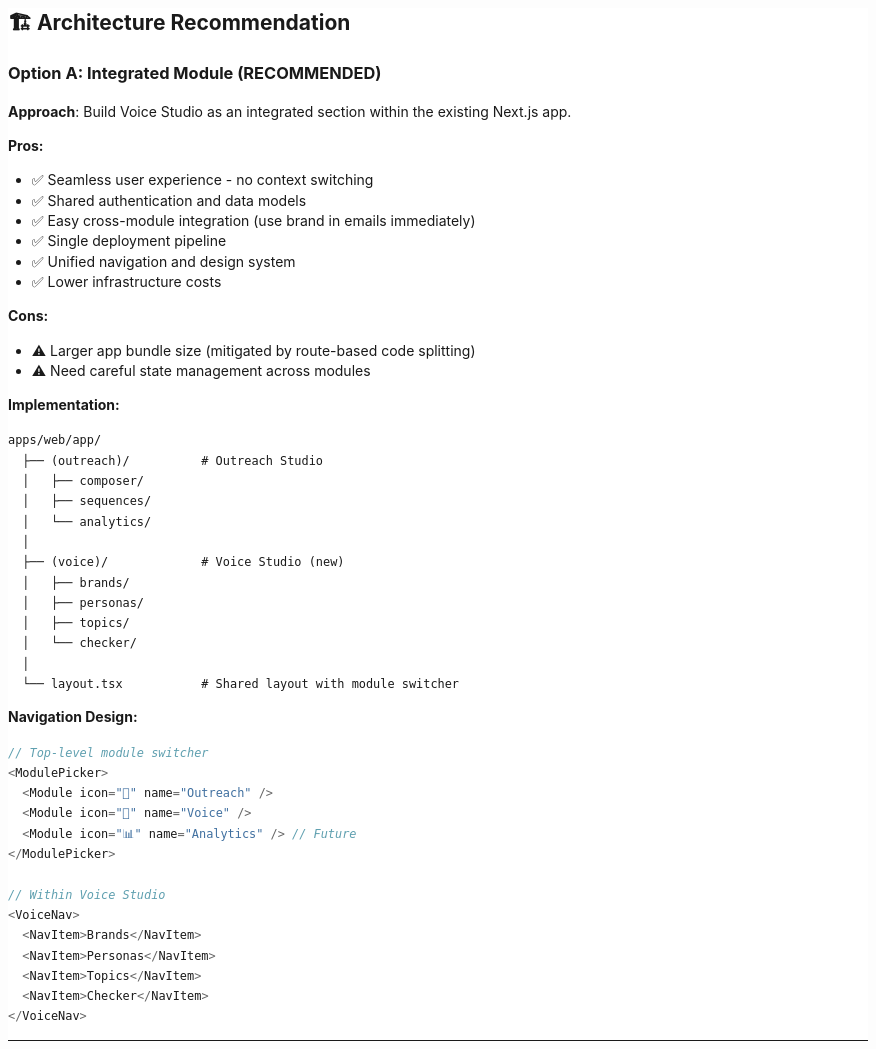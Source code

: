 
## 🏗️ Architecture Recommendation

### **Option A: Integrated Module (RECOMMENDED)**

**Approach**: Build Voice Studio as an integrated section within the existing Next.js app.

**Pros:**
- ✅ Seamless user experience - no context switching
- ✅ Shared authentication and data models
- ✅ Easy cross-module integration (use brand in emails immediately)
- ✅ Single deployment pipeline
- ✅ Unified navigation and design system
- ✅ Lower infrastructure costs

**Cons:**
- ⚠️ Larger app bundle size (mitigated by route-based code splitting)
- ⚠️ Need careful state management across modules

**Implementation:**
```
apps/web/app/
  ├── (outreach)/          # Outreach Studio
  │   ├── composer/
  │   ├── sequences/
  │   └── analytics/
  │
  ├── (voice)/             # Voice Studio (new)
  │   ├── brands/
  │   ├── personas/
  │   ├── topics/
  │   └── checker/
  │
  └── layout.tsx           # Shared layout with module switcher
```

**Navigation Design:**
```typescript
// Top-level module switcher
<ModulePicker>
  <Module icon="📧" name="Outreach" />
  <Module icon="🎨" name="Voice" />
  <Module icon="📊" name="Analytics" /> // Future
</ModulePicker>

// Within Voice Studio
<VoiceNav>
  <NavItem>Brands</NavItem>
  <NavItem>Personas</NavItem>
  <NavItem>Topics</NavItem>
  <NavItem>Checker</NavItem>
</VoiceNav>
```

---